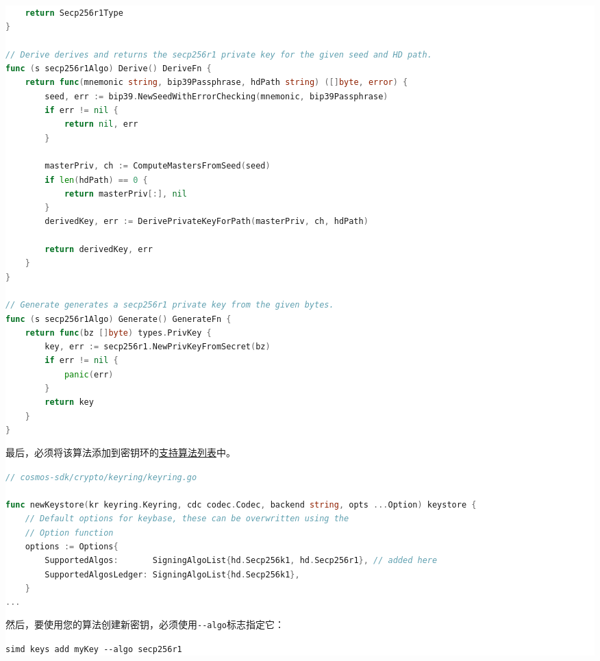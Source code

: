 ```go
	return Secp256r1Type
}

// Derive derives and returns the secp256r1 private key for the given seed and HD path.
func (s secp256r1Algo) Derive() DeriveFn {
	return func(mnemonic string, bip39Passphrase, hdPath string) ([]byte, error) {
		seed, err := bip39.NewSeedWithErrorChecking(mnemonic, bip39Passphrase)
		if err != nil {
			return nil, err
		}

		masterPriv, ch := ComputeMastersFromSeed(seed)
		if len(hdPath) == 0 {
			return masterPriv[:], nil
		}
		derivedKey, err := DerivePrivateKeyForPath(masterPriv, ch, hdPath)

		return derivedKey, err
	}
}

// Generate generates a secp256r1 private key from the given bytes.
func (s secp256r1Algo) Generate() GenerateFn {
	return func(bz []byte) types.PrivKey {
		key, err := secp256r1.NewPrivKeyFromSecret(bz)
		if err != nil {
			panic(err)
		}
		return key
	}
}
```

最后，必须将该算法添加到密钥环的[支持算法列表](https://github.com/cosmos/cosmos-sdk/blob/v0.47.0-rc1/crypto/keyring/keyring.go#L217)中。

```go
// cosmos-sdk/crypto/keyring/keyring.go

func newKeystore(kr keyring.Keyring, cdc codec.Codec, backend string, opts ...Option) keystore {
	// Default options for keybase, these can be overwritten using the
	// Option function
	options := Options{
		SupportedAlgos:       SigningAlgoList{hd.Secp256k1, hd.Secp256r1}, // added here
		SupportedAlgosLedger: SigningAlgoList{hd.Secp256k1},
	}
...
```

然后，要使用您的算法创建新密钥，必须使用`--algo`标志指定它：

`simd keys add myKey --algo secp256r1`
